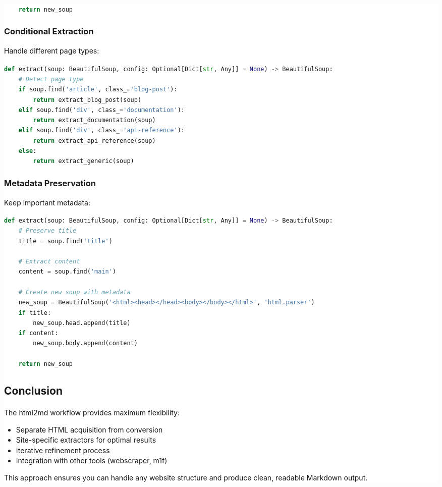 ```python
    return new_soup
```

### Conditional Extraction

Handle different page types:

```python
def extract(soup: BeautifulSoup, config: Optional[Dict[str, Any]] = None) -> BeautifulSoup:
    # Detect page type
    if soup.find('article', class_='blog-post'):
        return extract_blog_post(soup)
    elif soup.find('div', class_='documentation'):
        return extract_documentation(soup)
    elif soup.find('div', class_='api-reference'):
        return extract_api_reference(soup)
    else:
        return extract_generic(soup)
```

### Metadata Preservation

Keep important metadata:

```python
def extract(soup: BeautifulSoup, config: Optional[Dict[str, Any]] = None) -> BeautifulSoup:
    # Preserve title
    title = soup.find('title')

    # Extract content
    content = soup.find('main')

    # Create new soup with metadata
    new_soup = BeautifulSoup('<html><head></head><body></body></html>', 'html.parser')
    if title:
        new_soup.head.append(title)
    if content:
        new_soup.body.append(content)

    return new_soup
```

## Conclusion

The html2md workflow provides maximum flexibility:

- Separate HTML acquisition from conversion
- Site-specific extractors for optimal results
- Iterative refinement process
- Integration with other tools (webscraper, m1f)

This approach ensures you can handle any website structure and produce clean,
readable Markdown output.
